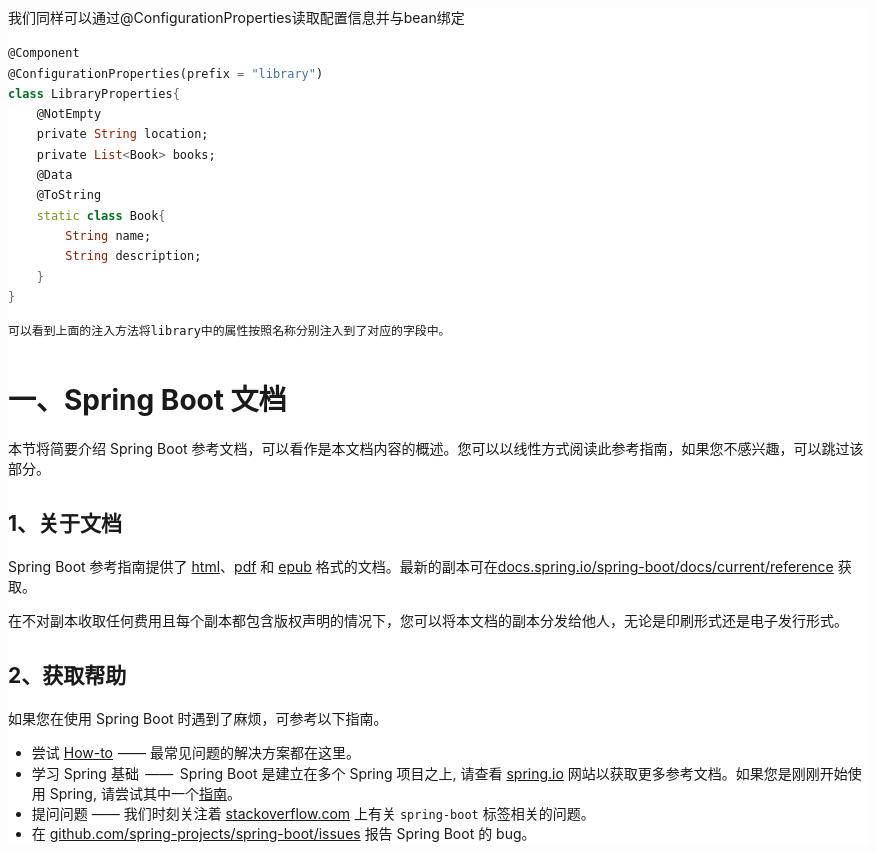 我们同样可以通过@ConfigurationProperties读取配置信息并与bean绑定

```dart
@Component
@ConfigurationProperties(prefix = "library")
class LibraryProperties{
    @NotEmpty
    private String location;
    private List<Book> books;
    @Data
    @ToString
    static class Book{
        String name;
        String description;
    }
}
```

```dart
可以看到上面的注入方法将library中的属性按照名称分别注入到了对应的字段中。
```



<a id="boot-documentation"></a>

# 一、Spring Boot 文档

本节将简要介绍 Spring Boot 参考文档，可以看作是本文档内容的概述。您可以以线性方式阅读此参考指南，如果您不感兴趣，可以跳过该部分。

<a id="boot-documentation-about"></a>

## 1、关于文档

Spring Boot 参考指南提供了 [html](https://docs.spring.io/spring-boot/docs/2.1.1.RELEASE/reference/html)、[pdf](https://docs.spring.io/spring-boot/docs/2.1.1.RELEASE/reference/pdf/spring-boot-reference.pdf) 和 [epub](https://docs.spring.io/spring-boot/docs/2.1.1.RELEASE/reference/epub/spring-boot-reference.epub) 格式的文档。最新的副本可在[docs.spring.io/spring-boot/docs/current/reference](https://docs.spring.io/spring-boot/docs/current/reference) 获取。

在不对副本收取任何费用且每个副本都包含版权声明的情况下，您可以将本文档的副本分发给他人，无论是印刷形式还是电子发行形式。

<a id="boot-documentation-getting-help"></a>

## 2、获取帮助

如果您在使用 Spring Boot 时遇到了麻烦，可参考以下指南。

- 尝试 [How-to](howto.md)  —— 最常见问题的解决方案都在这里。
- 学习 Spring 基础  ——  Spring Boot 是建立在多个 Spring 项目之上, 请查看 [spring.io](https://spring.io/) 网站以获取更多参考文档。如果您是刚刚开始使用 Spring, 请尝试其中一个[指南](https://spring.io/guides)。
- 提问问题 —— 我们时刻关注着 [stackoverflow.com](https://stackoverflow.com/) 上有关 `spring-boot` 标签相关的问题。
- 在 [github.com/spring-projects/spring-boot/issues](https://github.com/spring-projects/spring-boot/issues) 报告 Spring Boot 的 bug。

